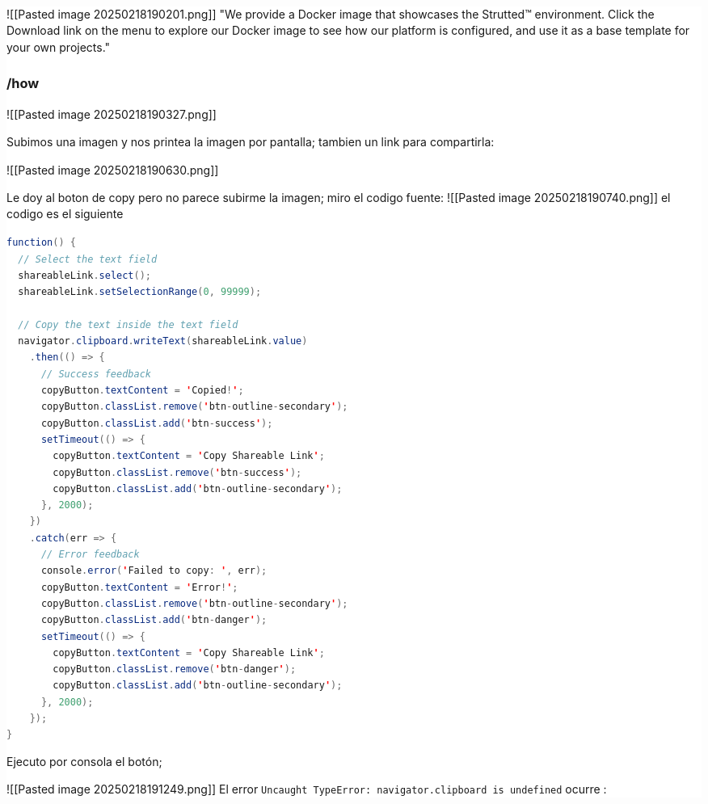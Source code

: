 ![[Pasted image 20250218190201.png]]
"We provide a Docker image that showcases the Strutted™ environment. Click the Download link on the menu to explore our Docker image to see how our platform is configured, and use it as a base template for your own projects."
### /how
![[Pasted image 20250218190327.png]]

Subimos una imagen y nos printea la imagen por pantalla; tambien un link para compartirla:

![[Pasted image 20250218190630.png]]

Le doy al boton de copy pero no parece subirme la imagen; miro el codigo fuente:
![[Pasted image 20250218190740.png]]
el codigo es el siguiente
```java
function() {
  // Select the text field
  shareableLink.select();
  shareableLink.setSelectionRange(0, 99999);

  // Copy the text inside the text field
  navigator.clipboard.writeText(shareableLink.value)
    .then(() => {
      // Success feedback
      copyButton.textContent = 'Copied!';
      copyButton.classList.remove('btn-outline-secondary');
      copyButton.classList.add('btn-success');
      setTimeout(() => {
        copyButton.textContent = 'Copy Shareable Link';
        copyButton.classList.remove('btn-success');
        copyButton.classList.add('btn-outline-secondary');
      }, 2000);
    })
    .catch(err => {
      // Error feedback
      console.error('Failed to copy: ', err);
      copyButton.textContent = 'Error!';
      copyButton.classList.remove('btn-outline-secondary');
      copyButton.classList.add('btn-danger');
      setTimeout(() => {
        copyButton.textContent = 'Copy Shareable Link';
        copyButton.classList.remove('btn-danger');
        copyButton.classList.add('btn-outline-secondary');
      }, 2000);
    });
}
```

Ejecuto por consola el botón;

![[Pasted image 20250218191249.png]]
	El error `Uncaught TypeError: navigator.clipboard is undefined` ocurre :
